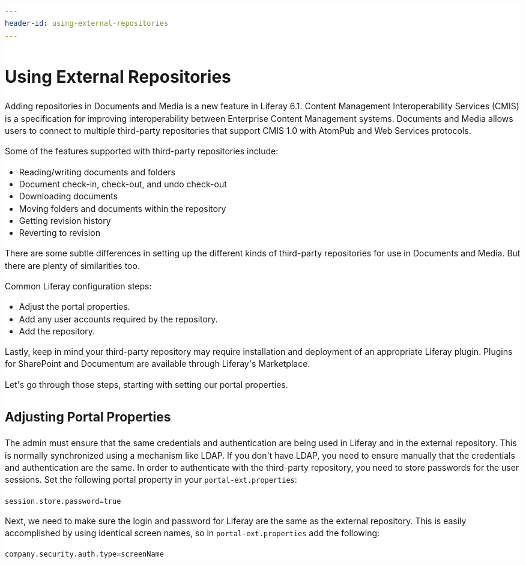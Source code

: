 ```yaml
---
header-id: using-external-repositories
---
```


# Using External Repositories

Adding repositories in Documents and Media is a new feature in Liferay 6.1.
Content Management Interoperability Services (CMIS) is a specification for
improving interoperability between Enterprise Content Management systems.
Documents and Media allows users to connect to multiple third-party repositories
that support CMIS 1.0 with AtomPub and Web Services protocols.

Some of the features supported with third-party repositories include:

- Reading/writing documents and folders
- Document check-in, check-out, and undo check-out
- Downloading documents
- Moving folders and documents within the repository
- Getting revision history
- Reverting to revision

There are some subtle differences in setting up the different kinds of
third-party repositories for use in Documents and Media. But there are plenty of
similarities too.

Common Liferay configuration steps:

- Adjust the portal properties.
- Add any user accounts required by the repository.
- Add the repository.

Lastly, keep in mind your third-party repository may require installation and
deployment of an appropriate Liferay plugin. Plugins for SharePoint and
Documentum are available through Liferay's Marketplace.

Let's go through those steps, starting with setting our portal properties.

## Adjusting Portal Properties

The admin must ensure that the same credentials and authentication are being
used in Liferay and in the external repository. This is normally synchronized
using a mechanism like LDAP. If you don't have LDAP, you need to ensure manually
that the credentials and authentication are the same. In order to authenticate
with the third-party repository, you need to store passwords for the user
sessions. Set the following portal property in your `portal-ext.properties`:

    session.store.password=true

Next, we need to make sure the login and password for Liferay are the same as 
the external repository. This is easily accomplished by using identical screen 
names, so in `portal-ext.properties` add the following: 

    company.security.auth.type=screenName
